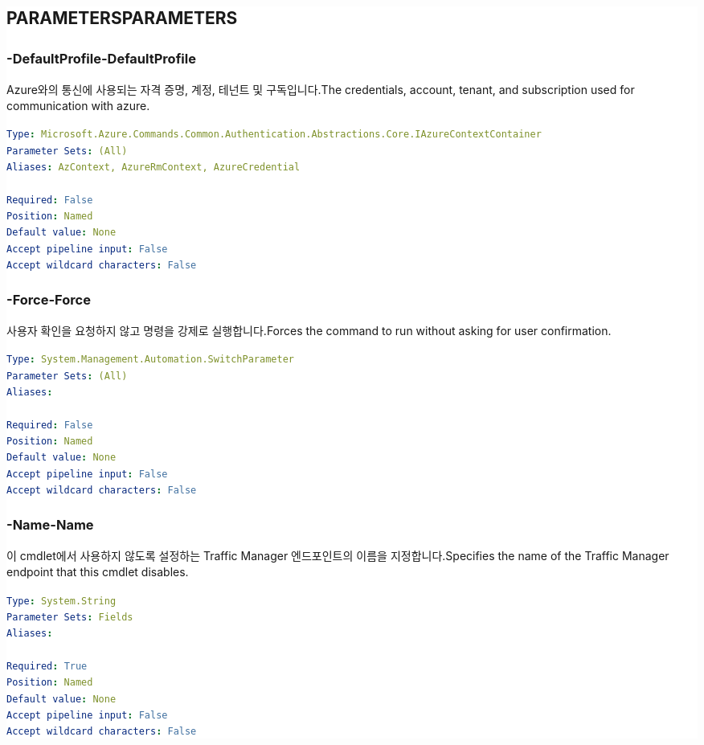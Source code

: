 ## <span data-ttu-id="89cef-121">PARAMETERS</span><span class="sxs-lookup"><span data-stu-id="89cef-121">PARAMETERS</span></span>

### <span data-ttu-id="89cef-122">-DefaultProfile</span><span class="sxs-lookup"><span data-stu-id="89cef-122">-DefaultProfile</span></span>
<span data-ttu-id="89cef-123">Azure와의 통신에 사용되는 자격 증명, 계정, 테넌트 및 구독입니다.</span><span class="sxs-lookup"><span data-stu-id="89cef-123">The credentials, account, tenant, and subscription used for communication with azure.</span></span>

```yaml
Type: Microsoft.Azure.Commands.Common.Authentication.Abstractions.Core.IAzureContextContainer
Parameter Sets: (All)
Aliases: AzContext, AzureRmContext, AzureCredential

Required: False
Position: Named
Default value: None
Accept pipeline input: False
Accept wildcard characters: False
```

### <span data-ttu-id="89cef-124">-Force</span><span class="sxs-lookup"><span data-stu-id="89cef-124">-Force</span></span>
<span data-ttu-id="89cef-125">사용자 확인을 요청하지 않고 명령을 강제로 실행합니다.</span><span class="sxs-lookup"><span data-stu-id="89cef-125">Forces the command to run without asking for user confirmation.</span></span>

```yaml
Type: System.Management.Automation.SwitchParameter
Parameter Sets: (All)
Aliases:

Required: False
Position: Named
Default value: None
Accept pipeline input: False
Accept wildcard characters: False
```

### <span data-ttu-id="89cef-126">-Name</span><span class="sxs-lookup"><span data-stu-id="89cef-126">-Name</span></span>
<span data-ttu-id="89cef-127">이 cmdlet에서 사용하지 않도록 설정하는 Traffic Manager 엔드포인트의 이름을 지정합니다.</span><span class="sxs-lookup"><span data-stu-id="89cef-127">Specifies the name of the Traffic Manager endpoint that this cmdlet disables.</span></span>

```yaml
Type: System.String
Parameter Sets: Fields
Aliases:

Required: True
Position: Named
Default value: None
Accept pipeline input: False
Accept wildcard characters: False
```
